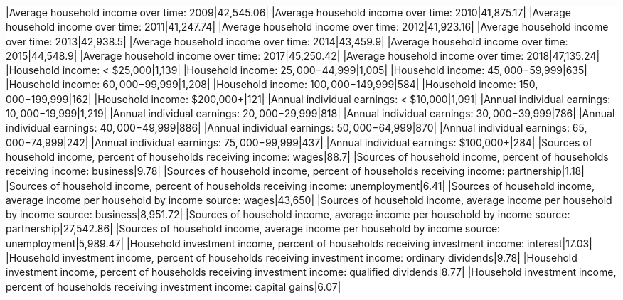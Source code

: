 |Average household income over time: 2009|42,545.06|
|Average household income over time: 2010|41,875.17|
|Average household income over time: 2011|41,247.74|
|Average household income over time: 2012|41,923.16|
|Average household income over time: 2013|42,938.5|
|Average household income over time: 2014|43,459.9|
|Average household income over time: 2015|44,548.9|
|Average household income over time: 2017|45,250.42|
|Average household income over time: 2018|47,135.24|
|Household income: < $25,000|1,139|
|Household income: $25,000-$44,999|1,005|
|Household income: $45,000-$59,999|635|
|Household income: $60,000-$99,999|1,208|
|Household income: $100,000-$149,999|584|
|Household income: $150,000-$199,999|162|
|Household income: $200,000+|121|
|Annual individual earnings: < $10,000|1,091|
|Annual individual earnings: $10,000-$19,999|1,219|
|Annual individual earnings: $20,000-$29,999|818|
|Annual individual earnings: $30,000-$39,999|786|
|Annual individual earnings: $40,000-$49,999|886|
|Annual individual earnings: $50,000-$64,999|870|
|Annual individual earnings: $65,000-$74,999|242|
|Annual individual earnings: $75,000-$99,999|437|
|Annual individual earnings: $100,000+|284|
|Sources of household income, percent of households receiving income: wages|88.7|
|Sources of household income, percent of households receiving income: business|9.78|
|Sources of household income, percent of households receiving income: partnership|1.18|
|Sources of household income, percent of households receiving income: unemployment|6.41|
|Sources of household income, average income per household by income source: wages|43,650|
|Sources of household income, average income per household by income source: business|8,951.72|
|Sources of household income, average income per household by income source: partnership|27,542.86|
|Sources of household income, average income per household by income source: unemployment|5,989.47|
|Household investment income, percent of households receiving investment income: interest|17.03|
|Household investment income, percent of households receiving investment income: ordinary dividends|9.78|
|Household investment income, percent of households receiving investment income: qualified dividends|8.77|
|Household investment income, percent of households receiving investment income: capital gains|6.07|